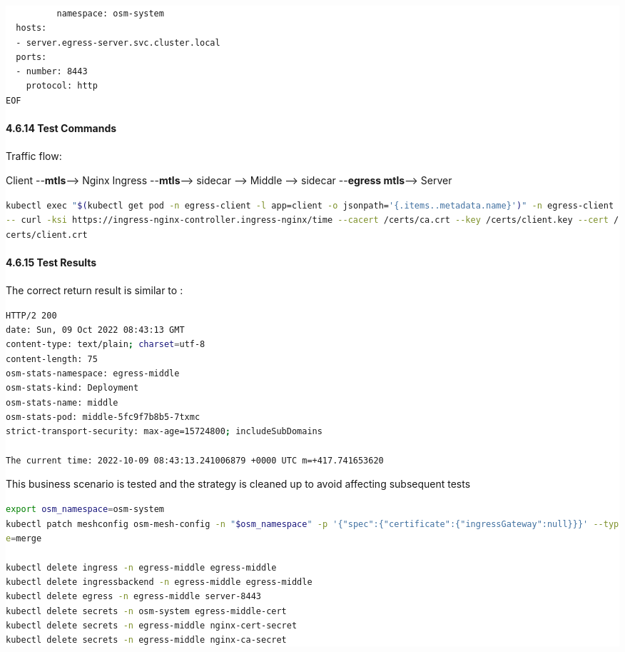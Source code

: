 ```bash
          namespace: osm-system
  hosts:
  - server.egress-server.svc.cluster.local
  ports:
  - number: 8443
    protocol: http
EOF
```

#### 4.6.14 Test Commands

Traffic flow:

Client --**mtls**--> Nginx Ingress --**mtls**--> sidecar --> Middle --> sidecar --**egress mtls**--> Server

```bash
kubectl exec "$(kubectl get pod -n egress-client -l app=client -o jsonpath='{.items..metadata.name}')" -n egress-client -- curl -ksi https://ingress-nginx-controller.ingress-nginx/time --cacert /certs/ca.crt --key /certs/client.key --cert /certs/client.crt
```

#### 4.6.15 Test Results

The correct return result is similar to :

```bash
HTTP/2 200 
date: Sun, 09 Oct 2022 08:43:13 GMT
content-type: text/plain; charset=utf-8
content-length: 75
osm-stats-namespace: egress-middle
osm-stats-kind: Deployment
osm-stats-name: middle
osm-stats-pod: middle-5fc9f7b8b5-7txmc
strict-transport-security: max-age=15724800; includeSubDomains

The current time: 2022-10-09 08:43:13.241006879 +0000 UTC m=+417.741653620
```

This business scenario is tested and the strategy is cleaned up to avoid affecting subsequent tests

```bash
export osm_namespace=osm-system
kubectl patch meshconfig osm-mesh-config -n "$osm_namespace" -p '{"spec":{"certificate":{"ingressGateway":null}}}' --type=merge

kubectl delete ingress -n egress-middle egress-middle
kubectl delete ingressbackend -n egress-middle egress-middle
kubectl delete egress -n egress-middle server-8443
kubectl delete secrets -n osm-system egress-middle-cert
kubectl delete secrets -n egress-middle nginx-cert-secret
kubectl delete secrets -n egress-middle nginx-ca-secret
```

